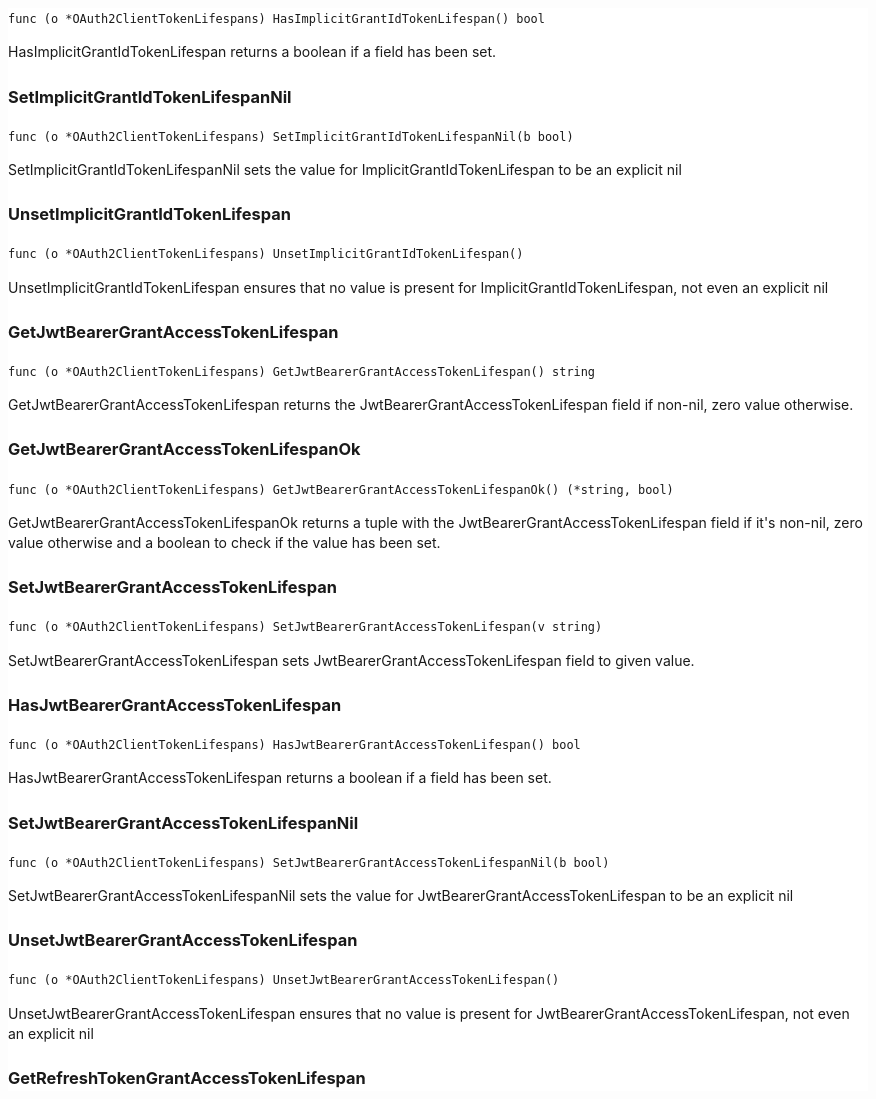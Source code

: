 `func (o *OAuth2ClientTokenLifespans) HasImplicitGrantIdTokenLifespan() bool`

HasImplicitGrantIdTokenLifespan returns a boolean if a field has been set.

### SetImplicitGrantIdTokenLifespanNil

`func (o *OAuth2ClientTokenLifespans) SetImplicitGrantIdTokenLifespanNil(b bool)`

 SetImplicitGrantIdTokenLifespanNil sets the value for ImplicitGrantIdTokenLifespan to be an explicit nil

### UnsetImplicitGrantIdTokenLifespan
`func (o *OAuth2ClientTokenLifespans) UnsetImplicitGrantIdTokenLifespan()`

UnsetImplicitGrantIdTokenLifespan ensures that no value is present for ImplicitGrantIdTokenLifespan, not even an explicit nil
### GetJwtBearerGrantAccessTokenLifespan

`func (o *OAuth2ClientTokenLifespans) GetJwtBearerGrantAccessTokenLifespan() string`

GetJwtBearerGrantAccessTokenLifespan returns the JwtBearerGrantAccessTokenLifespan field if non-nil, zero value otherwise.

### GetJwtBearerGrantAccessTokenLifespanOk

`func (o *OAuth2ClientTokenLifespans) GetJwtBearerGrantAccessTokenLifespanOk() (*string, bool)`

GetJwtBearerGrantAccessTokenLifespanOk returns a tuple with the JwtBearerGrantAccessTokenLifespan field if it's non-nil, zero value otherwise
and a boolean to check if the value has been set.

### SetJwtBearerGrantAccessTokenLifespan

`func (o *OAuth2ClientTokenLifespans) SetJwtBearerGrantAccessTokenLifespan(v string)`

SetJwtBearerGrantAccessTokenLifespan sets JwtBearerGrantAccessTokenLifespan field to given value.

### HasJwtBearerGrantAccessTokenLifespan

`func (o *OAuth2ClientTokenLifespans) HasJwtBearerGrantAccessTokenLifespan() bool`

HasJwtBearerGrantAccessTokenLifespan returns a boolean if a field has been set.

### SetJwtBearerGrantAccessTokenLifespanNil

`func (o *OAuth2ClientTokenLifespans) SetJwtBearerGrantAccessTokenLifespanNil(b bool)`

 SetJwtBearerGrantAccessTokenLifespanNil sets the value for JwtBearerGrantAccessTokenLifespan to be an explicit nil

### UnsetJwtBearerGrantAccessTokenLifespan
`func (o *OAuth2ClientTokenLifespans) UnsetJwtBearerGrantAccessTokenLifespan()`

UnsetJwtBearerGrantAccessTokenLifespan ensures that no value is present for JwtBearerGrantAccessTokenLifespan, not even an explicit nil
### GetRefreshTokenGrantAccessTokenLifespan
